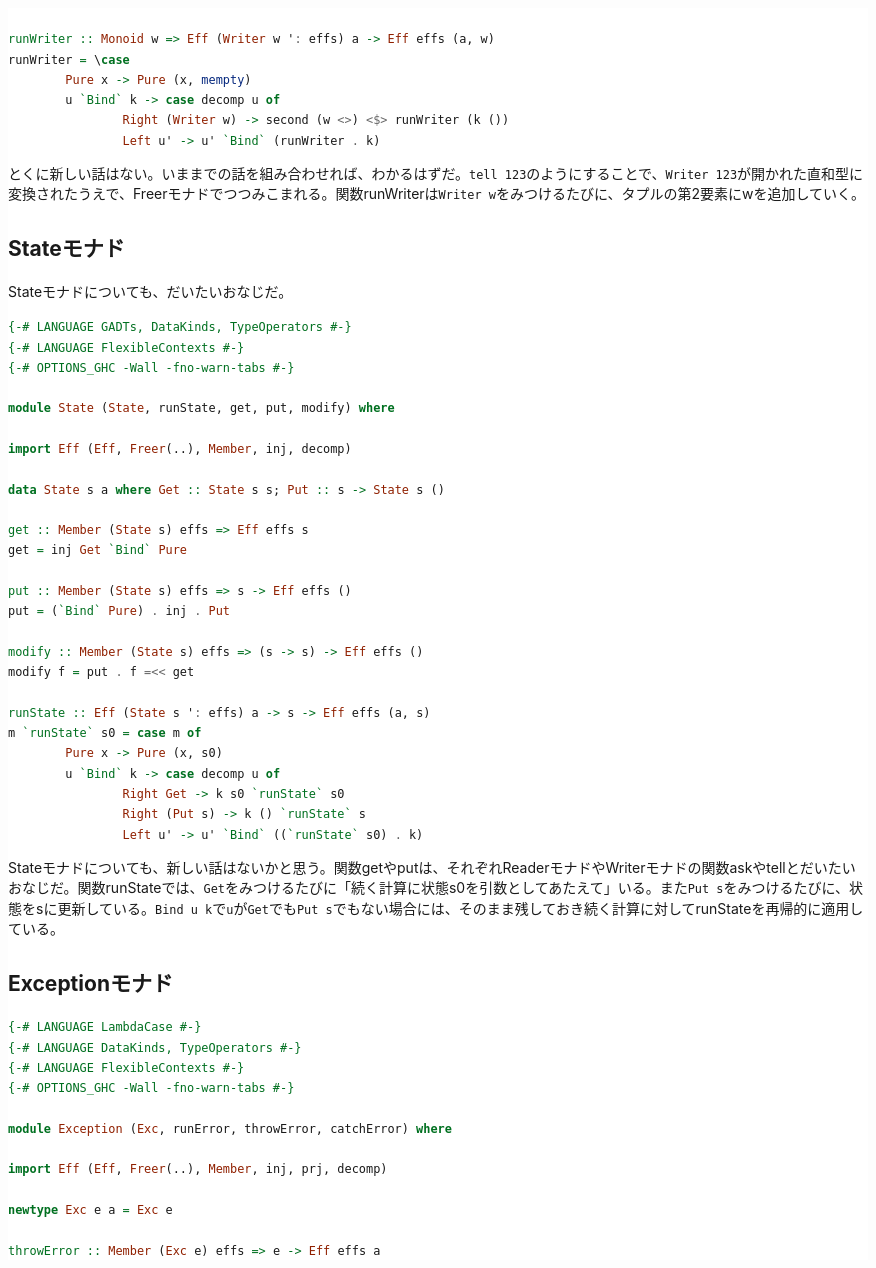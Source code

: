```haskell:src/Writer.hs

runWriter :: Monoid w => Eff (Writer w ': effs) a -> Eff effs (a, w)
runWriter = \case
        Pure x -> Pure (x, mempty)
        u `Bind` k -> case decomp u of
                Right (Writer w) -> second (w <>) <$> runWriter (k ())
                Left u' -> u' `Bind` (runWriter . k)
```

とくに新しい話はない。いままでの話を組み合わせれば、わかるはずだ。`tell 123`のようにすることで、`Writer 123`が開かれた直和型に変換されたうえで、Freerモナドでつつみこまれる。関数runWriterは`Writer w`をみつけるたびに、タプルの第2要素にwを追加していく。

Stateモナド
----------

Stateモナドについても、だいたいおなじだ。

```haskell:src/State.hs
{-# LANGUAGE GADTs, DataKinds, TypeOperators #-}
{-# LANGUAGE FlexibleContexts #-}
{-# OPTIONS_GHC -Wall -fno-warn-tabs #-}

module State (State, runState, get, put, modify) where

import Eff (Eff, Freer(..), Member, inj, decomp)

data State s a where Get :: State s s; Put :: s -> State s ()

get :: Member (State s) effs => Eff effs s
get = inj Get `Bind` Pure

put :: Member (State s) effs => s -> Eff effs ()
put = (`Bind` Pure) . inj . Put

modify :: Member (State s) effs => (s -> s) -> Eff effs ()
modify f = put . f =<< get

runState :: Eff (State s ': effs) a -> s -> Eff effs (a, s)
m `runState` s0 = case m of
        Pure x -> Pure (x, s0)
        u `Bind` k -> case decomp u of
                Right Get -> k s0 `runState` s0
                Right (Put s) -> k () `runState` s
                Left u' -> u' `Bind` ((`runState` s0) . k)
```

Stateモナドについても、新しい話はないかと思う。関数getやputは、それぞれReaderモナドやWriterモナドの関数askやtellとだいたいおなじだ。関数runStateでは、`Get`をみつけるたびに「続く計算に状態s0を引数としてあたえて」いる。また`Put s`をみつけるたびに、状態をsに更新している。`Bind u k`で`u`が`Get`でも`Put s`でもない場合には、そのまま残しておき続く計算に対してrunStateを再帰的に適用している。

Exceptionモナド
--------------

```haskell:src/Exception.hs
{-# LANGUAGE LambdaCase #-}
{-# LANGUAGE DataKinds, TypeOperators #-}
{-# LANGUAGE FlexibleContexts #-}
{-# OPTIONS_GHC -Wall -fno-warn-tabs #-}

module Exception (Exc, runError, throwError, catchError) where

import Eff (Eff, Freer(..), Member, inj, prj, decomp)

newtype Exc e a = Exc e

throwError :: Member (Exc e) effs => e -> Eff effs a
```